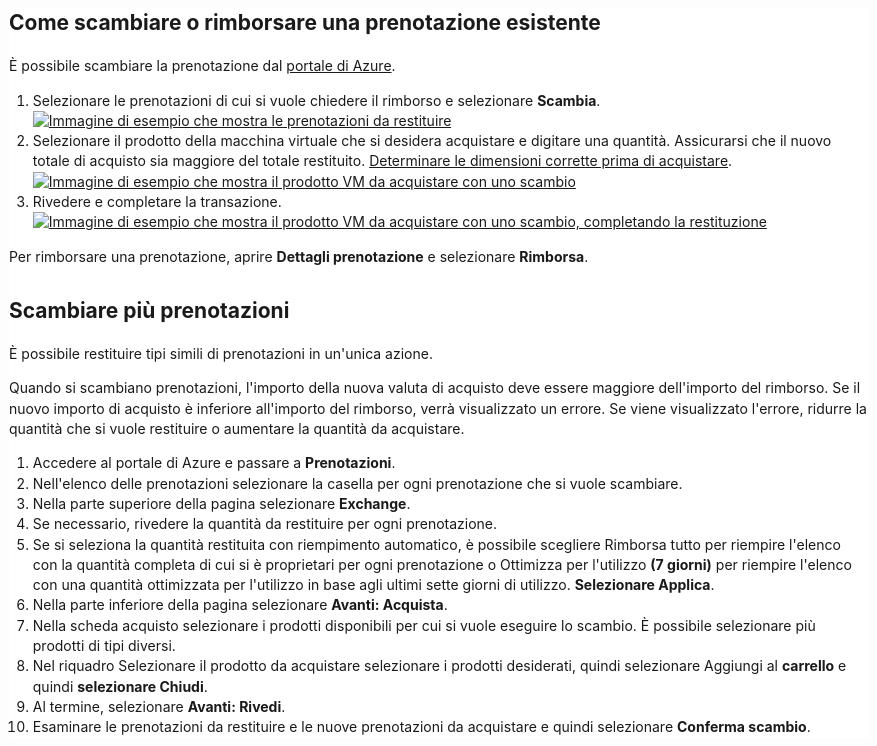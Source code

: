 ## <a name="how-to-exchange-or-refund-an-existing-reservation"></a>Come scambiare o rimborsare una prenotazione esistente

È possibile scambiare la prenotazione dal [portale di Azure](https://portal.azure.com/#blade/Microsoft_Azure_Reservations/ReservationsBrowseBlade).

1. Selezionare le prenotazioni di cui si vuole chiedere il rimborso e selezionare **Scambia**.  
    [![Immagine di esempio che mostra le prenotazioni da restituire](./media/exchange-and-refund-azure-reservations/exchange-refund-return.png)](./media/exchange-and-refund-azure-reservations/exchange-refund-return.png#lightbox)
1. Selezionare il prodotto della macchina virtuale che si desidera acquistare e digitare una quantità. Assicurarsi che il nuovo totale di acquisto sia maggiore del totale restituito. [Determinare le dimensioni corrette prima di acquistare](../../virtual-machines/prepay-reserved-vm-instances.md#determine-the-right-vm-size-before-you-buy).  
    [![Immagine di esempio che mostra il prodotto VM da acquistare con uno scambio](./media/exchange-and-refund-azure-reservations/exchange-refund-select-purchase.png)](./media/exchange-and-refund-azure-reservations/exchange-refund-select-purchase.png#lightbox)
1. Rivedere e completare la transazione.  
    [![Immagine di esempio che mostra il prodotto VM da acquistare con uno scambio, completando la restituzione](./media/exchange-and-refund-azure-reservations/exchange-refund-confirm-exchange.png)](./media/exchange-and-refund-azure-reservations/exchange-refund-confirm-exchange.png#lightbox)

Per rimborsare una prenotazione, aprire **Dettagli prenotazione** e selezionare **Rimborsa**.

## <a name="exchange-multiple-reservations"></a>Scambiare più prenotazioni

È possibile restituire tipi simili di prenotazioni in un'unica azione.

Quando si scambiano prenotazioni, l'importo della nuova valuta di acquisto deve essere maggiore dell'importo del rimborso. Se il nuovo importo di acquisto è inferiore all'importo del rimborso, verrà visualizzato un errore. Se viene visualizzato l'errore, ridurre la quantità che si vuole restituire o aumentare la quantità da acquistare.

1. Accedere al portale di Azure e passare a **Prenotazioni**.
1. Nell'elenco delle prenotazioni selezionare la casella per ogni prenotazione che si vuole scambiare.
1. Nella parte superiore della pagina selezionare **Exchange**.
1. Se necessario, rivedere la quantità da restituire per ogni prenotazione.
1. Se si seleziona la quantità restituita con  riempimento automatico, è possibile scegliere Rimborsa tutto per riempire l'elenco con la quantità completa di cui si è proprietari per ogni prenotazione o Ottimizza per l'utilizzo **(7 giorni)** per riempire l'elenco con una quantità ottimizzata per l'utilizzo in base agli ultimi sette giorni di utilizzo. **Selezionare Applica**.
1. Nella parte inferiore della pagina selezionare **Avanti: Acquista**.
1. Nella scheda acquisto selezionare i prodotti disponibili per cui si vuole eseguire lo scambio. È possibile selezionare più prodotti di tipi diversi.
1. Nel riquadro Selezionare il prodotto da acquistare selezionare i prodotti desiderati, quindi selezionare Aggiungi al **carrello** e quindi **selezionare Chiudi**.
1. Al termine, selezionare **Avanti: Rivedi**.
1. Esaminare le prenotazioni da restituire e le nuove prenotazioni da acquistare e quindi selezionare **Conferma scambio**.
